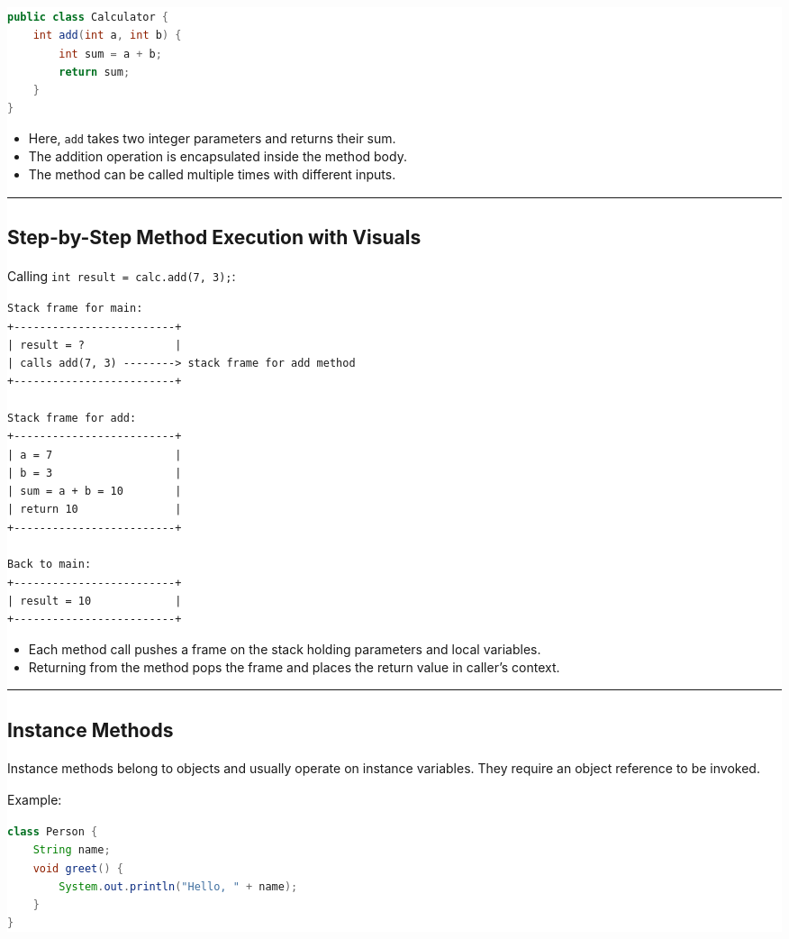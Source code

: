 ```java
public class Calculator {
    int add(int a, int b) {
        int sum = a + b;
        return sum;
    }
}
```

- Here, `add` takes two integer parameters and returns their sum.
- The addition operation is encapsulated inside the method body.
- The method can be called multiple times with different inputs.

***

## Step-by-Step Method Execution with Visuals

Calling `int result = calc.add(7, 3);`:

```
Stack frame for main:
+-------------------------+
| result = ?              |
| calls add(7, 3) --------> stack frame for add method
+-------------------------+

Stack frame for add:
+-------------------------+
| a = 7                   |
| b = 3                   |
| sum = a + b = 10        |
| return 10               |
+-------------------------+

Back to main:
+-------------------------+
| result = 10             |
+-------------------------+
```

- Each method call pushes a frame on the stack holding parameters and local variables.
- Returning from the method pops the frame and places the return value in caller’s context.

***

## Instance Methods

Instance methods belong to objects and usually operate on instance variables. They require an object reference to be invoked.

Example:

```java
class Person {
    String name;
    void greet() {
        System.out.println("Hello, " + name);
    }
}
```

